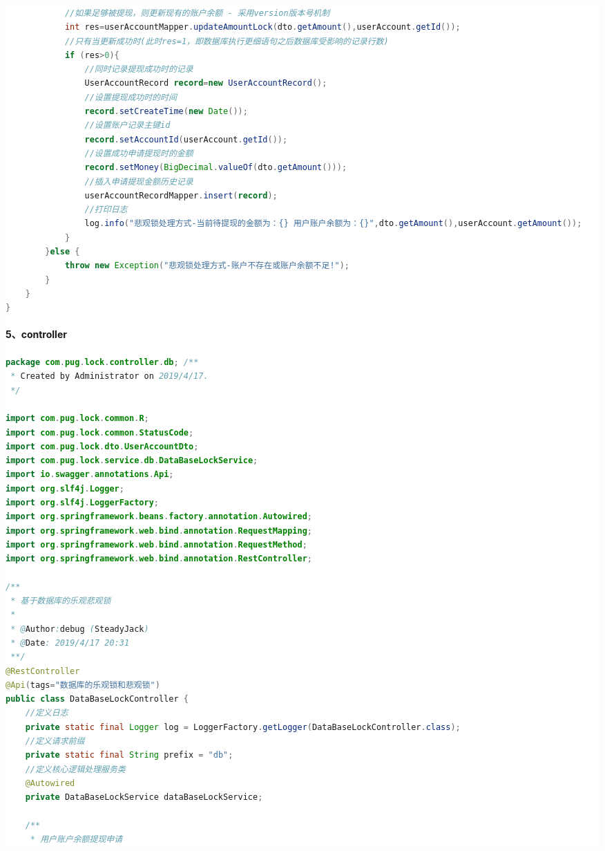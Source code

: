 ```java
            //如果足够被提现，则更新现有的账户余额 - 采用version版本号机制
            int res=userAccountMapper.updateAmountLock(dto.getAmount(),userAccount.getId());
            //只有当更新成功时(此时res=1，即数据库执行更细语句之后数据库受影响的记录行数)
            if (res>0){
                //同时记录提现成功时的记录
                UserAccountRecord record=new UserAccountRecord();
                //设置提现成功时的时间
                record.setCreateTime(new Date());
                //设置账户记录主键id
                record.setAccountId(userAccount.getId());
                //设置成功申请提现时的金额
                record.setMoney(BigDecimal.valueOf(dto.getAmount()));
                //插入申请提现金额历史记录
                userAccountRecordMapper.insert(record);
                //打印日志
                log.info("悲观锁处理方式-当前待提现的金额为：{} 用户账户余额为：{}",dto.getAmount(),userAccount.getAmount());
            }
        }else {
            throw new Exception("悲观锁处理方式-账户不存在或账户余额不足!");
        }
    }
}
```



#### 5、controller

```java
package com.pug.lock.controller.db; /**
 * Created by Administrator on 2019/4/17.
 */

import com.pug.lock.common.R;
import com.pug.lock.common.StatusCode;
import com.pug.lock.dto.UserAccountDto;
import com.pug.lock.service.db.DataBaseLockService;
import io.swagger.annotations.Api;
import org.slf4j.Logger;
import org.slf4j.LoggerFactory;
import org.springframework.beans.factory.annotation.Autowired;
import org.springframework.web.bind.annotation.RequestMapping;
import org.springframework.web.bind.annotation.RequestMethod;
import org.springframework.web.bind.annotation.RestController;

/**
 * 基于数据库的乐观悲观锁
 *
 * @Author:debug (SteadyJack)
 * @Date: 2019/4/17 20:31
 **/
@RestController
@Api(tags="数据库的乐观锁和悲观锁")
public class DataBaseLockController {
    //定义日志
    private static final Logger log = LoggerFactory.getLogger(DataBaseLockController.class);
    //定义请求前缀
    private static final String prefix = "db";
    //定义核心逻辑处理服务类
    @Autowired
    private DataBaseLockService dataBaseLockService;

    /**
     * 用户账户余额提现申请
```